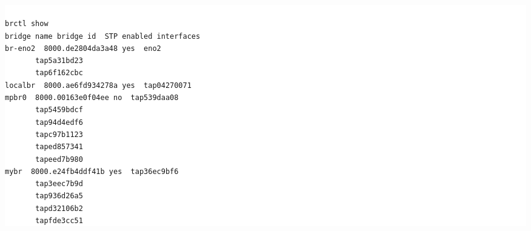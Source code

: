 ```bash

brctl show
bridge name bridge id  STP enabled interfaces
br-eno2  8000.de2804da3a48 yes  eno2
       tap5a31bd23
       tap6f162cbc
localbr  8000.ae6fd934278a yes  tap04270071
mpbr0  8000.00163e0f04ee no  tap539daa08
       tap5459bdcf
       tap94d4edf6
       tapc97b1123
       taped857341
       tapeed7b980
mybr  8000.e24fb4ddf41b yes  tap36ec9bf6
       tap3eec7b9d
       tap936d26a5
       tapd32106b2
       tapfde3cc51
```
